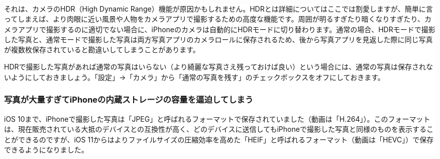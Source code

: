 それは、カメラのHDR（High Dynamic Range）機能が原因かもしれません。HDRとは詳細についてはここでは割愛しますが、簡単に言ってしまえば、より肉眼に近い風景や人物をカメラアプリで撮影するための高度な機能です。周囲が明るすぎたり暗くなりすぎたり、カメラアプリで撮影するのに適切でない場合に、iPhoneのカメラは自動的にHDRモードに切り替わります。通常の場合、HDRモードで撮影した写真と、通常モードで撮影した写真は両方写真アプリのカメラロールに保存されるため、後から写真アプリを見返した際に同じ写真が複数枚保存されていると勘違いしてしまうことがあります。

HDRで撮影した写真があれば通常の写真はいらない（より綺麗な写真さえ残っておけば良い）という場合には、通常の写真は保存されないようにしておきましょう。「設定」→「カメラ」から「通常の写真を残す」のチェックボックスをオフにしておきます。

### 写真が大量すぎてiPhoneの内蔵ストレージの容量を逼迫してしまう

iOS 10まで、iPhoneで撮影した写真は「JPEG」と呼ばれるフォーマットで保存されていました（動画は「H.264」）。このフォーマットは、現在販売されている大抵のデバイスとの互換性が高く、どのデバイスに送信してもiPhoneで撮影した写真と同様のものを表示することができるのですが、iOS 11からはよりファイルサイズの圧縮効率を高めた「HEIF」と呼ばれるフォーマット（動画は「HEVC」）で保存できるようになりました。
